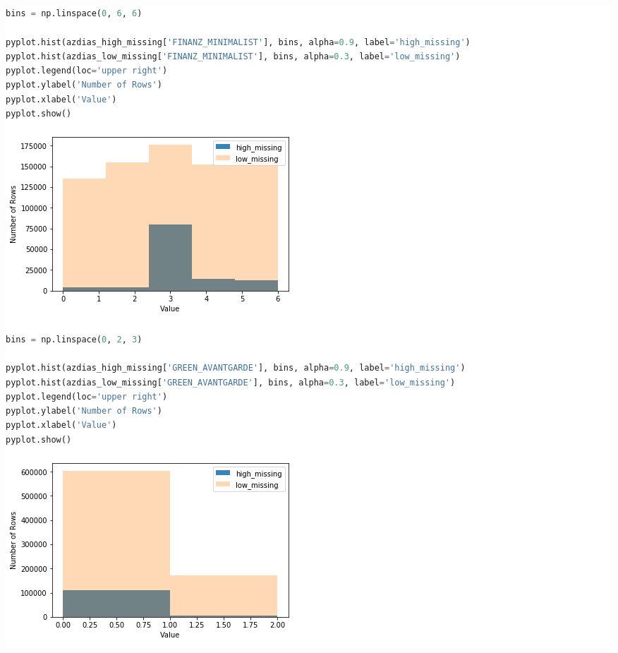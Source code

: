 

```python
bins = np.linspace(0, 6, 6)

pyplot.hist(azdias_high_missing['FINANZ_MINIMALIST'], bins, alpha=0.9, label='high_missing')
pyplot.hist(azdias_low_missing['FINANZ_MINIMALIST'], bins, alpha=0.3, label='low_missing')
pyplot.legend(loc='upper right')
pyplot.ylabel('Number of Rows')
pyplot.xlabel('Value')
pyplot.show()


```


![png](output_28_0.png)



```python
bins = np.linspace(0, 2, 3)

pyplot.hist(azdias_high_missing['GREEN_AVANTGARDE'], bins, alpha=0.9, label='high_missing')
pyplot.hist(azdias_low_missing['GREEN_AVANTGARDE'], bins, alpha=0.3, label='low_missing')
pyplot.legend(loc='upper right')
pyplot.ylabel('Number of Rows')
pyplot.xlabel('Value')
pyplot.show()

```


![png](output_29_0.png)
